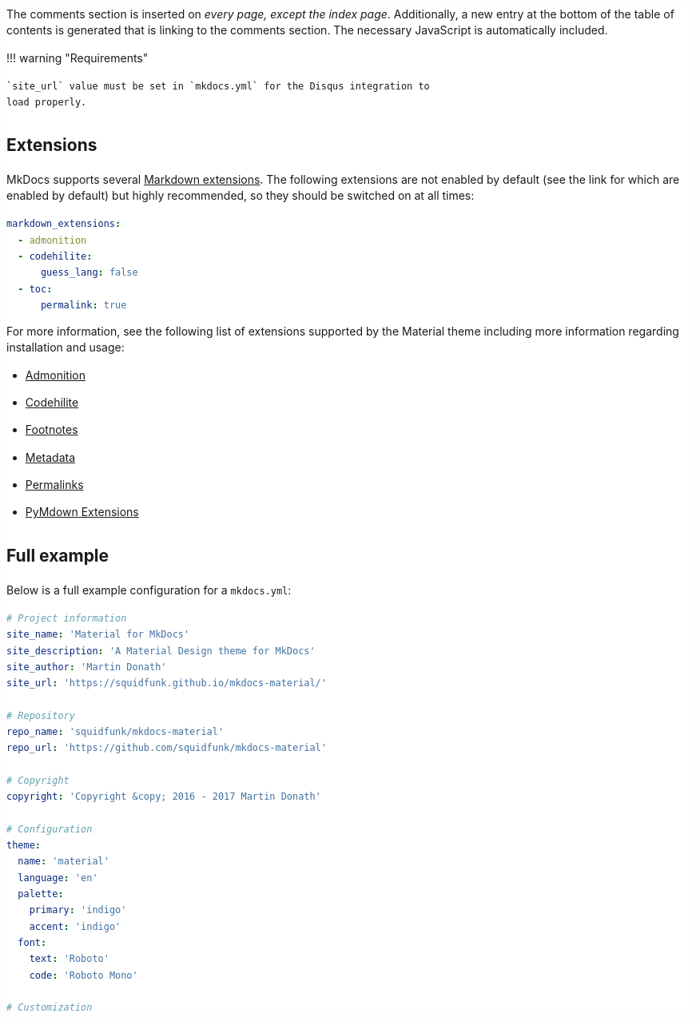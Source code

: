 The comments section is inserted on *every page, except the index page*.
Additionally, a new entry at the bottom of the table of contents is generated
that is linking to the comments section. The necessary JavaScript is
automatically included.

!!! warning "Requirements"

    `site_url` value must be set in `mkdocs.yml` for the Disqus integration to
    load properly.

  [22]: https://disqus.com

## Extensions

MkDocs supports several [Markdown extensions][23]. The following extensions
are not enabled by default (see the link for which are enabled by default)
but highly recommended, so they should be switched on at all times:

``` yaml
markdown_extensions:
  - admonition
  - codehilite:
      guess_lang: false
  - toc:
      permalink: true
```

For more information, see the following list of extensions supported by the
Material theme including more information regarding installation and usage:

* [Admonition][24]
* [Codehilite][25]
* [Footnotes][26]
* [Metadata][27]
* [Permalinks][28]
* [PyMdown Extensions][29]

  [23]: http://www.mkdocs.org/user-guide/writing-your-docs/#markdown-extensions
  [24]: extensions/admonition.md
  [25]: extensions/codehilite.md
  [26]: extensions/footnotes.md
  [27]: extensions/metadata.md
  [28]: extensions/permalinks.md
  [29]: extensions/pymdown.md

## Full example

Below is a full example configuration for a `mkdocs.yml`:

``` yaml
# Project information
site_name: 'Material for MkDocs'
site_description: 'A Material Design theme for MkDocs'
site_author: 'Martin Donath'
site_url: 'https://squidfunk.github.io/mkdocs-material/'

# Repository
repo_name: 'squidfunk/mkdocs-material'
repo_url: 'https://github.com/squidfunk/mkdocs-material'

# Copyright
copyright: 'Copyright &copy; 2016 - 2017 Martin Donath'

# Configuration
theme:
  name: 'material'
  language: 'en'
  palette:
    primary: 'indigo'
    accent: 'indigo'
  font:
    text: 'Roboto'
    code: 'Roboto Mono'

# Customization
```

  [1]: http://www.mkdocs.org
  [2]: https://chocolatey.org
  [3]: https://chocolatey.org/packages/mkdocs-material
  [4]: https://chocolatey.org/packages/python
  [5]: https://chocolatey.org/packages/mkdocs
  [6]: customization.md#extending-the-theme
  [7]: customization.md#overriding-partials
  [8]: https://hub.docker.com/r/squidfunk/mkdocs-material/
  [9]: http://localhost:8000
  [10]: http://www.materialui.co/colors
  [11]: customization.md
  [12]: https://fonts.google.com/specimen/Roboto
  [13]: https://fonts.google.com
  [14]: https://fonts.google.com/specimen/Ubuntu
  [15]: https://material.io/icons/
  [16]: https://www.w3schools.com/tags/ref_language_codes.asp
  [17]: https://lunrjs.com
  [18]: https://github.com/MihaiValentin/lunr-languages
  [19]: http://www.mkdocs.org/user-guide/configuration/#edit_uri
  [20]: http://fontawesome.io/icons/
  [21]: customization.md